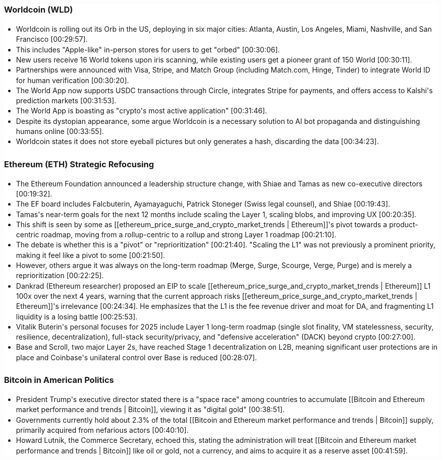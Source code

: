 ### Worldcoin (WLD)
*   Worldcoin is rolling out its Orb in the US, deploying in six major cities: Atlanta, Austin, Los Angeles, Miami, Nashville, and San Francisco [00:29:57].
*   This includes "Apple-like" in-person stores for users to get "orbed" [00:30:06].
*   New users receive 16 World tokens upon iris scanning, while existing users get a pioneer grant of 150 World [00:30:11].
*   Partnerships were announced with Visa, Stripe, and Match Group (including Match.com, Hinge, Tinder) to integrate World ID for human verification [00:30:20].
*   The World App now supports USDC transactions through Circle, integrates Stripe for payments, and offers access to Kalshi's prediction markets [00:31:53].
*   The World App is boasting as "crypto's most active application" [00:31:46].
*   Despite its dystopian appearance, some argue Worldcoin is a necessary solution to AI bot propaganda and distinguishing humans online [00:33:55].
*   Worldcoin states it does not store eyeball pictures but only generates a hash, discarding the data [00:34:23].

### Ethereum (ETH) Strategic Refocusing
*   The Ethereum Foundation announced a leadership structure change, with Shiae and Tamas as new co-executive directors [00:19:32].
*   The EF board includes Falcbuterin, Ayamayaguchi, Patrick Stoneger (Swiss legal counsel), and Shiae [00:19:43].
*   Tamas's near-term goals for the next 12 months include scaling the Layer 1, scaling blobs, and improving UX [00:20:35].
*   This shift is seen by some as [[ethereum_price_surge_and_crypto_market_trends | Ethereum]]'s pivot towards a product-centric roadmap, moving from a rollup-centric to a rollup and strong Layer 1 roadmap [00:21:10].
*   The debate is whether this is a "pivot" or "reprioritization" [00:21:40]. "Scaling the L1" was not previously a prominent priority, making it feel like a pivot to some [00:21:50].
*   However, others argue it was always on the long-term roadmap (Merge, Surge, Scourge, Verge, Purge) and is merely a reprioritization [00:22:25].
*   Dankrad (Ethereum researcher) proposed an EIP to scale [[ethereum_price_surge_and_crypto_market_trends | Ethereum]] L1 100x over the next 4 years, warning that the current approach risks [[ethereum_price_surge_and_crypto_market_trends | Ethereum]]'s irrelevance [00:24:34]. He emphasizes that the L1 is the fee revenue driver and moat for DA, and fragmenting L1 liquidity is a losing battle [00:25:53].
*   Vitalik Buterin's personal focuses for 2025 include Layer 1 long-term roadmap (single slot finality, VM statelessness, security, resilience, decentralization), full-stack security/privacy, and "defensive acceleration" (DACK) beyond crypto [00:27:00].
*   Base and Scroll, two major Layer 2s, have reached Stage 1 decentralization on L2B, meaning significant user protections are in place and Coinbase's unilateral control over Base is reduced [00:28:07].

### Bitcoin in American Politics
*   President Trump's executive director stated there is a "space race" among countries to accumulate [[Bitcoin and Ethereum market performance and trends | Bitcoin]], viewing it as "digital gold" [00:38:51].
*   Governments currently hold about 2.3% of the total [[Bitcoin and Ethereum market performance and trends | Bitcoin]] supply, primarily acquired from nefarious actors [00:40:10].
*   Howard Lutnik, the Commerce Secretary, echoed this, stating the administration will treat [[Bitcoin and Ethereum market performance and trends | Bitcoin]] like oil or gold, not a currency, and aims to acquire it as a reserve asset [00:41:59].
